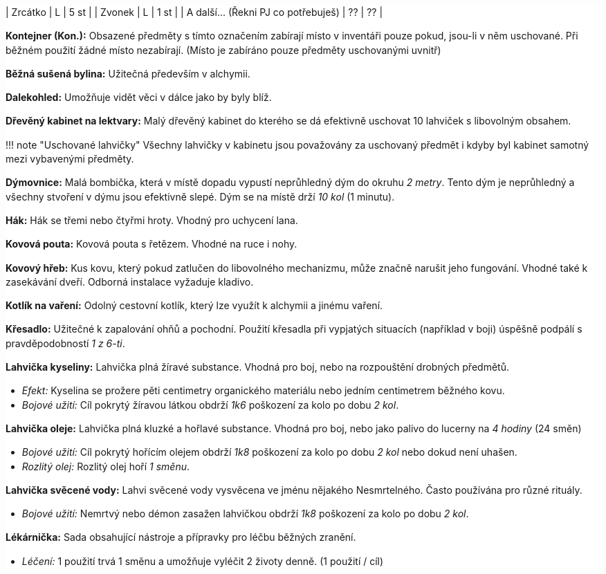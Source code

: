 | Zrcátko                                                  |       L        | 5 st  |
| Zvonek                                                   |       L        | 1 st  |
| A další... (Řekni PJ co potřebuješ)                      |       ??       |  ??   |

**Kontejner (Kon.):** Obsazené předměty s tímto označením zabírají místo v inventáři pouze pokud, jsou-li v něm uschované. Při běžném použití žádné místo nezabírají. (Místo je zabíráno pouze předměty uschovanými uvnitř)

**Běžná sušená bylina:** Užitečná především v alchymii.

**Dalekohled:** Umožňuje vidět věci v dálce jako by byly blíž.

**Dřevěný kabinet na lektvary:** Malý dřevěný kabinet do kterého se dá efektivně uschovat 10 lahviček s libovolným obsahem. 

!!! note "Uschované lahvičky"
	Všechny lahvičky v kabinetu jsou považovány za uschovaný předmět i kdyby byl kabinet samotný mezi vybavenými předměty.

**Dýmovnice:** Malá bombička, která v místě dopadu vypustí neprůhledný dým do okruhu *2 metry*. Tento dým je neprůhledný a všechny stvoření v dýmu jsou efektivně slepé. Dým se na místě drží *10 kol* (1 minutu).

**Hák:** Hák se třemi nebo čtyřmi hroty. Vhodný pro uchycení lana.

**Kovová pouta:** Kovová pouta s řetězem. Vhodné na ruce i nohy.

**Kovový hřeb:** Kus kovu, který pokud zatlučen do libovolného mechanizmu, může značně narušit jeho fungování. Vhodné také k zasekávání dveří. Odborná instalace vyžaduje kladivo.

**Kotlík na vaření:** Odolný cestovní kotlík, který lze využít k alchymii a jinému vaření.

**Křesadlo:** Užitečné k zapalování ohňů a pochodní. Použití křesadla při vypjatých situacích (například v boji) úspěšně podpálí s pravděpodobností *1 z 6-ti*.

**Lahvička kyseliny:** Lahvička plná žíravé substance. Vhodná pro boj, nebo na rozpouštění drobných předmětů.  

- *Efekt:* Kyselina se prožere pěti centimetry organického materiálu nebo jedním centimetrem běžného kovu. 
- *Bojové užití:* Cíl pokrytý žíravou látkou obdrží *1k6* poškození za kolo po dobu *2 kol*. 

**Lahvička oleje:** Lahvička plná kluzké a hořlavé substance. Vhodná pro boj, nebo jako palivo do lucerny na *4 hodiny* (24 směn) 

- *Bojové užití:* Cíl pokrytý hořícím olejem obdrží *1k8* poškození za kolo po dobu *2 kol* nebo dokud není uhašen. 
- *Rozlitý olej:* Rozlitý olej hoří *1 směnu*.

**Lahvička svěcené vody:** Lahvi svěcené vody vysvěcena ve jménu nějakého Nesmrtelného. Často používána pro různé rituály.

- *Bojové užití:* Nemrtvý nebo démon zasažen lahvičkou obdrží *1k8* poškození za kolo po dobu *2 kol*. 

**Lékárnička:** Sada obsahující nástroje a přípravky pro léčbu běžných zranění. 

- *Léčení:* 1 použití trvá 1 směnu a umožňuje vyléčit 2 životy denně. (1 použití / cíl)
